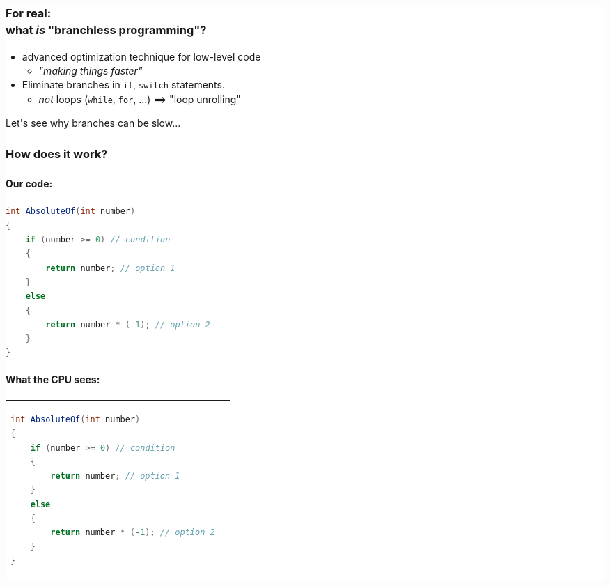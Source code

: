 



### For real: <br> what _is_ "branchless programming"?

- advanced optimization technique for low-level code
  - _"making things faster"_
- Eliminate branches in `if`, `switch` statements.
	- *not* loops (`while`, `for`, ...) $\implies$ "loop unrolling"

Let's see why branches can be slow...



### How does it work?

#### Our code:

```csharp
int AbsoluteOf(int number)
{
    if (number >= 0) // condition
    {
        return number; // option 1
    }
    else
    {
        return number * (-1); // option 2
    }
}
```



#### What the CPU sees:

<table>
<tr>
<td>

```csharp
int AbsoluteOf(int number) 
{
    if (number >= 0) // condition
    {
        return number; // option 1
    }
    else
    {
        return number * (-1); // option 2
    }
}
```

</td>
<td>
